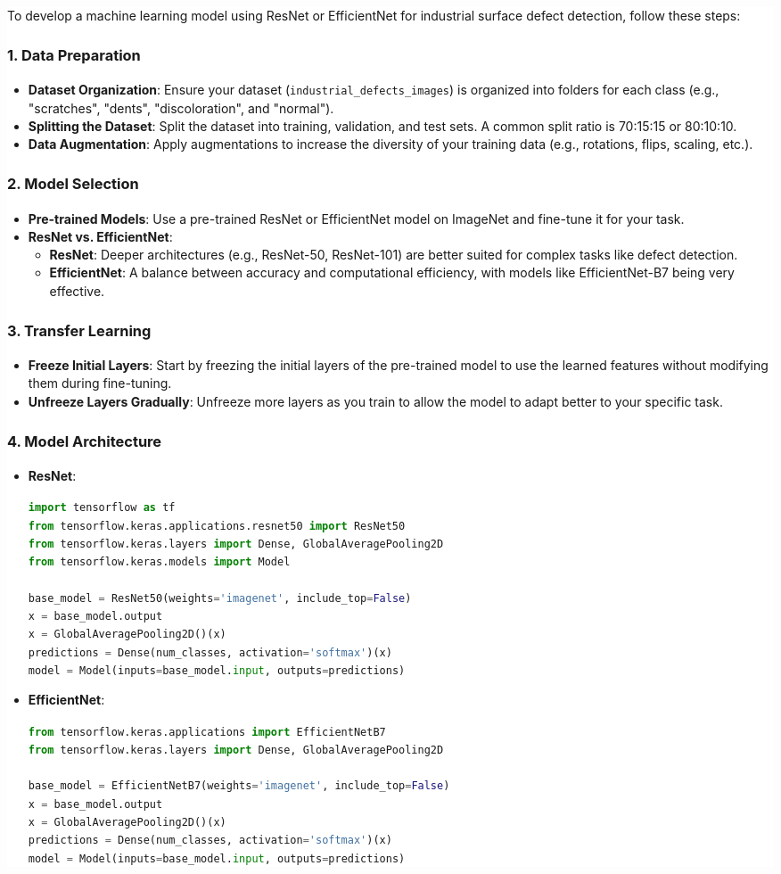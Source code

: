 To develop a machine learning model using ResNet or EfficientNet for industrial surface defect detection, follow these steps:

### 1. **Data Preparation**
   - **Dataset Organization**: Ensure your dataset (`industrial_defects_images`) is organized into folders for each class (e.g., "scratches", "dents", "discoloration", and "normal").
   - **Splitting the Dataset**: Split the dataset into training, validation, and test sets. A common split ratio is 70:15:15 or 80:10:10.
   - **Data Augmentation**: Apply augmentations to increase the diversity of your training data (e.g., rotations, flips, scaling, etc.).

### 2. **Model Selection**
   - **Pre-trained Models**: Use a pre-trained ResNet or EfficientNet model on ImageNet and fine-tune it for your task.
   - **ResNet vs. EfficientNet**:
     - **ResNet**: Deeper architectures (e.g., ResNet-50, ResNet-101) are better suited for complex tasks like defect detection.
     - **EfficientNet**: A balance between accuracy and computational efficiency, with models like EfficientNet-B7 being very effective.

### 3. **Transfer Learning**
   - **Freeze Initial Layers**: Start by freezing the initial layers of the pre-trained model to use the learned features without modifying them during fine-tuning.
   - **Unfreeze Layers Gradually**: Unfreeze more layers as you train to allow the model to adapt better to your specific task.

### 4. **Model Architecture**
   - **ResNet**:
     ```python
     import tensorflow as tf
     from tensorflow.keras.applications.resnet50 import ResNet50
     from tensorflow.keras.layers import Dense, GlobalAveragePooling2D
     from tensorflow.keras.models import Model

     base_model = ResNet50(weights='imagenet', include_top=False)
     x = base_model.output
     x = GlobalAveragePooling2D()(x)
     predictions = Dense(num_classes, activation='softmax')(x)
     model = Model(inputs=base_model.input, outputs=predictions)
     ```
   - **EfficientNet**:
     ```python
     from tensorflow.keras.applications import EfficientNetB7
     from tensorflow.keras.layers import Dense, GlobalAveragePooling2D

     base_model = EfficientNetB7(weights='imagenet', include_top=False)
     x = base_model.output
     x = GlobalAveragePooling2D()(x)
     predictions = Dense(num_classes, activation='softmax')(x)
     model = Model(inputs=base_model.input, outputs=predictions)
     ```
